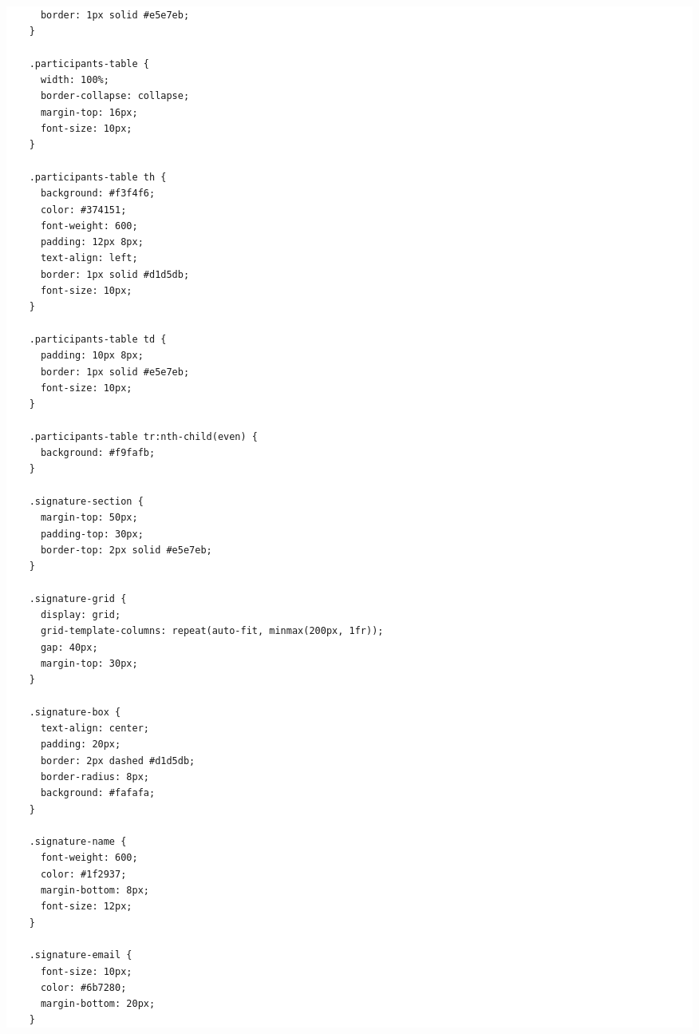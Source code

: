 ```html
      border: 1px solid #e5e7eb;
    }
    
    .participants-table {
      width: 100%;
      border-collapse: collapse;
      margin-top: 16px;
      font-size: 10px;
    }
    
    .participants-table th {
      background: #f3f4f6;
      color: #374151;
      font-weight: 600;
      padding: 12px 8px;
      text-align: left;
      border: 1px solid #d1d5db;
      font-size: 10px;
    }
    
    .participants-table td {
      padding: 10px 8px;
      border: 1px solid #e5e7eb;
      font-size: 10px;
    }
    
    .participants-table tr:nth-child(even) {
      background: #f9fafb;
    }
    
    .signature-section {
      margin-top: 50px;
      padding-top: 30px;
      border-top: 2px solid #e5e7eb;
    }
    
    .signature-grid {
      display: grid;
      grid-template-columns: repeat(auto-fit, minmax(200px, 1fr));
      gap: 40px;
      margin-top: 30px;
    }
    
    .signature-box {
      text-align: center;
      padding: 20px;
      border: 2px dashed #d1d5db;
      border-radius: 8px;
      background: #fafafa;
    }
    
    .signature-name {
      font-weight: 600;
      color: #1f2937;
      margin-bottom: 8px;
      font-size: 12px;
    }
    
    .signature-email {
      font-size: 10px;
      color: #6b7280;
      margin-bottom: 20px;
    }
```